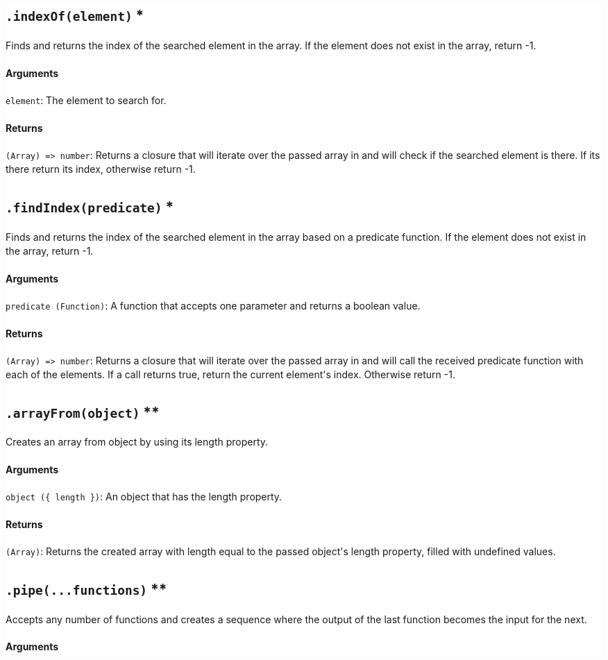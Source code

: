 ## `.indexOf(element)` \*

Finds and returns the index of the searched element in the array. If the element does not exist in the array, return -1.

#### Arguments

`element`: The element to search for.

#### Returns

`(Array) => number`: Returns a closure that will iterate over the passed array in and will check if the searched element is there. If its there return its index, otherwise return -1.

##

## `.findIndex(predicate)` \*

Finds and returns the index of the searched element in the array based on a predicate function. If the element does not exist in the array, return -1.

#### Arguments

`predicate (Function)`: A function that accepts one parameter and returns a boolean value.

#### Returns

`(Array) => number`: Returns a closure that will iterate over the passed array in and will call the received predicate function with each of the elements. If a call returns true, return the current element's index. Otherwise return -1.

##

## `.arrayFrom(object)` \*\*

Creates an array from object by using its length property.

#### Arguments

`object ({ length })`: An object that has the length property.

#### Returns

`(Array)`: Returns the created array with length equal to the passed object's length property, filled with undefined values.

##

## `.pipe(...functions)` \*\*

Accepts any number of functions and creates a sequence where the output of the last function becomes the input for the next.

#### Arguments
